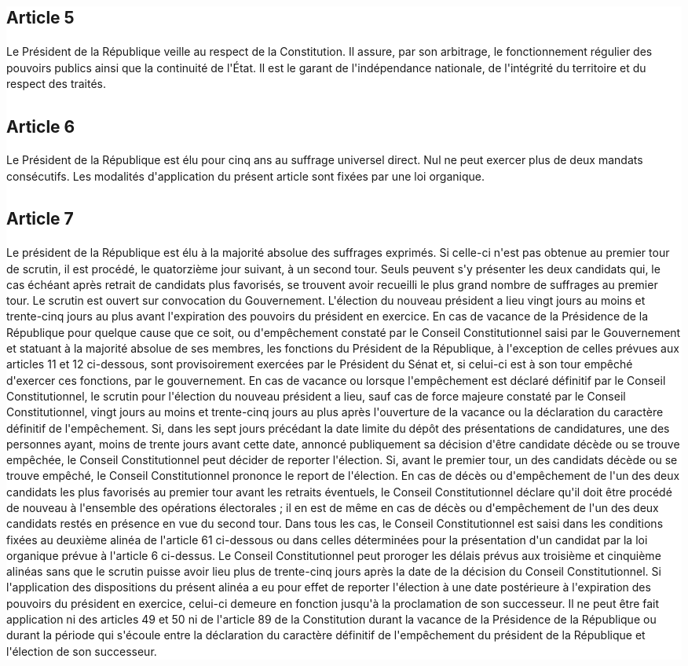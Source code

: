 ## Article 5
Le Président de la République veille au respect de la Constitution. Il assure, par son arbitrage, le fonctionnement régulier des pouvoirs publics ainsi que la continuité de l'État.
Il est le garant de l'indépendance nationale, de l'intégrité du territoire et du respect des traités.

## Article 6
Le Président de la République est élu pour cinq ans au suffrage universel direct. Nul ne peut exercer plus de deux mandats consécutifs. Les modalités d'application du présent article sont fixées par une loi organique.

## Article 7
Le président de la République est élu à la majorité absolue des suffrages exprimés. Si celle-ci n'est pas obtenue au premier tour de scrutin, il est procédé, le quatorzième jour suivant, à un second tour. Seuls peuvent s'y présenter les deux candidats qui, le cas échéant après retrait de candidats plus favorisés, se trouvent avoir recueilli le plus grand nombre de suffrages au premier tour.
Le scrutin est ouvert sur convocation du Gouvernement.
L'élection du nouveau président a lieu vingt jours au moins et trente-cinq jours au plus avant l'expiration des pouvoirs du président en exercice.
En cas de vacance de la Présidence de la République pour quelque cause que ce soit, ou d'empêchement constaté par le Conseil Constitutionnel saisi par le Gouvernement et statuant à la majorité absolue de ses membres, les fonctions du Président de la République, à l'exception de celles prévues aux articles 11 et 12 ci-dessous, sont provisoirement exercées par le Président du Sénat et, si celui-ci est à son tour empêché d'exercer ces fonctions, par le gouvernement.
En cas de vacance ou lorsque l'empêchement est déclaré définitif par le Conseil Constitutionnel, le scrutin pour l'élection du nouveau président a lieu, sauf cas de force majeure constaté par le Conseil Constitutionnel, vingt jours au moins et trente-cinq jours au plus après l'ouverture de la vacance ou la déclaration du caractère définitif de l'empêchement.
Si, dans les sept jours précédant la date limite du dépôt des présentations de candidatures, une des personnes ayant, moins de trente jours avant cette date, annoncé publiquement sa décision d'être candidate décède ou se trouve empêchée, le Conseil Constitutionnel peut décider de reporter l'élection.
Si, avant le premier tour, un des candidats décède ou se trouve empêché, le Conseil Constitutionnel prononce le report de l'élection.
En cas de décès ou d'empêchement de l'un des deux candidats les plus favorisés au premier tour avant les retraits éventuels, le Conseil Constitutionnel déclare qu'il doit être procédé de nouveau à l'ensemble des opérations électorales ; il en est de même en cas de décès ou d'empêchement de l'un des deux candidats restés en présence en vue du second tour.
Dans tous les cas, le Conseil Constitutionnel est saisi dans les conditions fixées au deuxième alinéa de l'article 61 ci-dessous ou dans celles déterminées pour la présentation d'un candidat par la loi organique prévue à l'article 6 ci-dessus.
Le Conseil Constitutionnel peut proroger les délais prévus aux troisième et cinquième alinéas sans que le scrutin puisse avoir lieu plus de trente-cinq jours après la date de la décision du Conseil Constitutionnel. Si l'application des dispositions du présent alinéa a eu pour effet de reporter l'élection à une date postérieure à l'expiration des pouvoirs du président en exercice, celui-ci demeure en fonction jusqu'à la proclamation de son successeur.
Il ne peut être fait application ni des articles 49 et 50 ni de l'article 89 de la Constitution durant la vacance de la Présidence de la République ou durant la période qui s'écoule entre la déclaration du caractère définitif de l'empêchement du président de la République et l'élection de son successeur.
